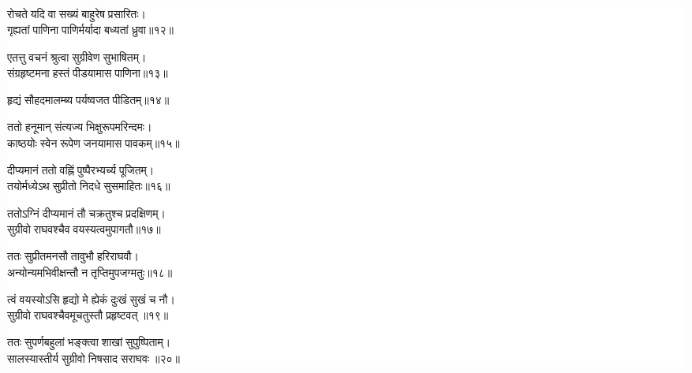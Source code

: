 रोचते यदि वा सख्यं बाहुरेष प्रसारितः।  
गृह्यतां पाणिना पाणिर्मर्यादा बध्यतां ध्रुवा॥१२॥

एतत्तु वचनं श्रुत्वा सुग्रीवेण सुभाषितम्।  
संग्रहृष्टमना हस्तं पीडयामास पाणिना॥१३॥

हृद्यं सौहदमालम्ब्य पर्यष्वजत पीडितम्॥१४॥

ततो हनूमान् संत्यज्य भिक्षुरूपमरिन्दमः।  
काष्ठयोः स्वेन रूपेण जनयामास पावकम्॥१५॥

दीप्यमानं ततो वह्निं पुष्पैरभ्यर्च्य पूजितम्।  
तयोर्मध्येऽथ सुप्रीतो निदधे सुसमाहितः॥१६॥

ततोऽग्निं दीप्यमानं तौ चक्रतुश्च प्रदक्षिणम्।  
सुग्रीवो राघवश्चैव वयस्यत्वमुपागतौ॥१७॥

ततः सुप्रीतमनसौ तावुभौ हरिराघवौ।  
अन्योन्यमभिवीक्षन्तौ न तृप्तिमुपजग्मतुः॥१८॥

त्वं वयस्योऽसि हृद्यो मे ह्येकं दुःखं सुखं च नौ।  
सुग्रीवो राघवश्चैवमूचतुस्तौ प्रहृष्टवत् ॥१९॥

ततः सुपर्णबहुलां भङ्क्त्वा शाखां सुपुष्पिताम्।  
सालस्यास्तीर्य सुग्रीवो निषसाद सराघवः ॥२०॥

